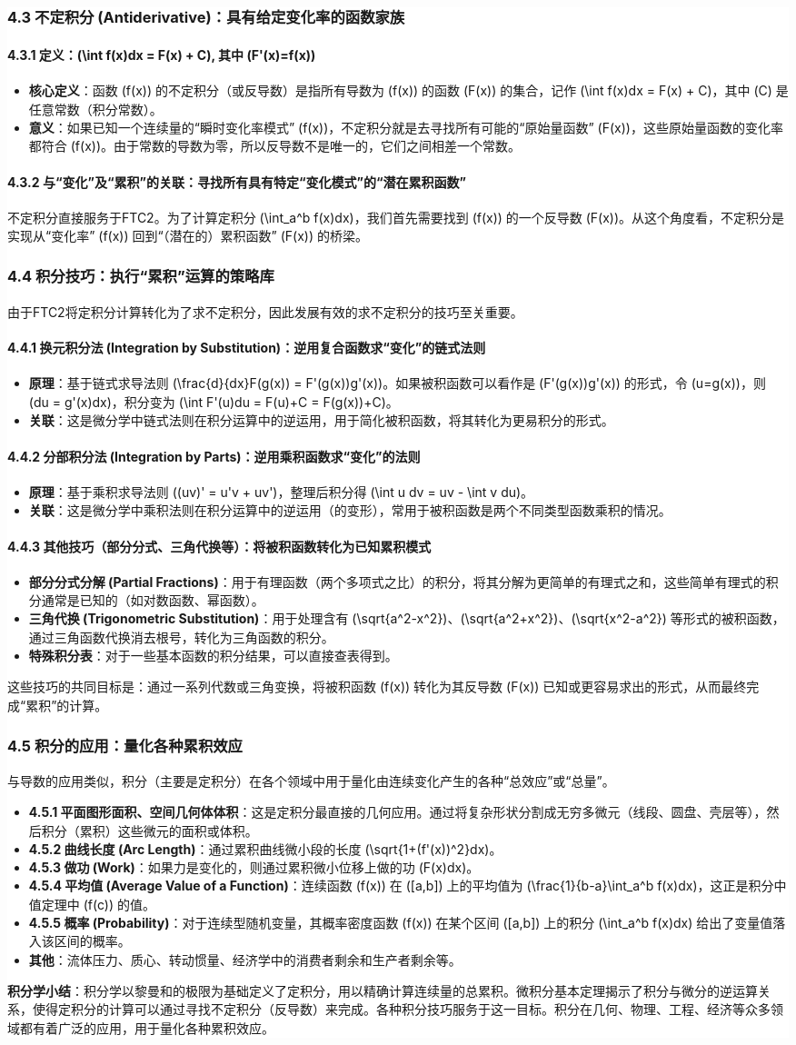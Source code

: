 ### 4.3 不定积分 (Antiderivative)：具有给定变化率的函数家族

#### 4.3.1 定义：\(\int f(x)dx = F(x) + C\), 其中 \(F'(x)=f(x)\)

- **核心定义**：函数 \(f(x)\) 的不定积分（或反导数）是指所有导数为 \(f(x)\) 的函数 \(F(x)\) 的集合，记作 \(\int f(x)dx = F(x) + C\)，其中 \(C\) 是任意常数（积分常数）。
- **意义**：如果已知一个连续量的“瞬时变化率模式” \(f(x)\)，不定积分就是去寻找所有可能的“原始量函数” \(F(x)\)，这些原始量函数的变化率都符合 \(f(x)\)。由于常数的导数为零，所以反导数不是唯一的，它们之间相差一个常数。

#### 4.3.2 与“变化”及“累积”的关联：寻找所有具有特定“变化模式”的“潜在累积函数”

不定积分直接服务于FTC2。为了计算定积分 \(\int_a^b f(x)dx\)，我们首先需要找到 \(f(x)\) 的一个反导数 \(F(x)\)。从这个角度看，不定积分是实现从“变化率” \(f(x)\) 回到“（潜在的）累积函数” \(F(x)\) 的桥梁。

### 4.4 积分技巧：执行“累积”运算的策略库

由于FTC2将定积分计算转化为了求不定积分，因此发展有效的求不定积分的技巧至关重要。

#### 4.4.1 换元积分法 (Integration by Substitution)：逆用复合函数求“变化”的链式法则

- **原理**：基于链式求导法则 \(\frac{d}{dx}F(g(x)) = F'(g(x))g'(x)\)。如果被积函数可以看作是 \(F'(g(x))g'(x)\) 的形式，令 \(u=g(x)\)，则 \(du = g'(x)dx\)，积分变为 \(\int F'(u)du = F(u)+C = F(g(x))+C\)。
- **关联**：这是微分学中链式法则在积分运算中的逆运用，用于简化被积函数，将其转化为更易积分的形式。

#### 4.4.2 分部积分法 (Integration by Parts)：逆用乘积函数求“变化”的法则

- **原理**：基于乘积求导法则 \((uv)' = u'v + uv'\)，整理后积分得 \(\int u dv = uv - \int v du\)。
- **关联**：这是微分学中乘积法则在积分运算中的逆运用（的变形），常用于被积函数是两个不同类型函数乘积的情况。

#### 4.4.3 其他技巧（部分分式、三角代换等）：将被积函数转化为已知累积模式

- **部分分式分解 (Partial Fractions)**：用于有理函数（两个多项式之比）的积分，将其分解为更简单的有理式之和，这些简单有理式的积分通常是已知的（如对数函数、幂函数）。
- **三角代换 (Trigonometric Substitution)**：用于处理含有 \(\sqrt{a^2-x^2}\)、\(\sqrt{a^2+x^2}\)、\(\sqrt{x^2-a^2}\) 等形式的被积函数，通过三角函数代换消去根号，转化为三角函数的积分。
- **特殊积分表**：对于一些基本函数的积分结果，可以直接查表得到。

这些技巧的共同目标是：通过一系列代数或三角变换，将被积函数 \(f(x)\) 转化为其反导数 \(F(x)\) 已知或更容易求出的形式，从而最终完成“累积”的计算。

### 4.5 积分的应用：量化各种累积效应

与导数的应用类似，积分（主要是定积分）在各个领域中用于量化由连续变化产生的各种“总效应”或“总量”。

- **4.5.1 平面图形面积、空间几何体体积**：这是定积分最直接的几何应用。通过将复杂形状分割成无穷多微元（线段、圆盘、壳层等），然后积分（累积）这些微元的面积或体积。
- **4.5.2 曲线长度 (Arc Length)**：通过累积曲线微小段的长度 \(\sqrt{1+(f'(x))^2}dx\)。
- **4.5.3 做功 (Work)**：如果力是变化的，则通过累积微小位移上做的功 \(F(x)dx\)。
- **4.5.4 平均值 (Average Value of a Function)**：连续函数 \(f(x)\) 在 \([a,b]\) 上的平均值为 \(\frac{1}{b-a}\int_a^b f(x)dx\)，这正是积分中值定理中 \(f(c)\) 的值。
- **4.5.5 概率 (Probability)**：对于连续型随机变量，其概率密度函数 \(f(x)\) 在某个区间 \([a,b]\) 上的积分 \(\int_a^b f(x)dx\) 给出了变量值落入该区间的概率。
- **其他**：流体压力、质心、转动惯量、经济学中的消费者剩余和生产者剩余等。

**积分学小结**：积分学以黎曼和的极限为基础定义了定积分，用以精确计算连续量的总累积。微积分基本定理揭示了积分与微分的逆运算关系，使得定积分的计算可以通过寻找不定积分（反导数）来完成。各种积分技巧服务于这一目标。积分在几何、物理、工程、经济等众多领域都有着广泛的应用，用于量化各种累积效应。
